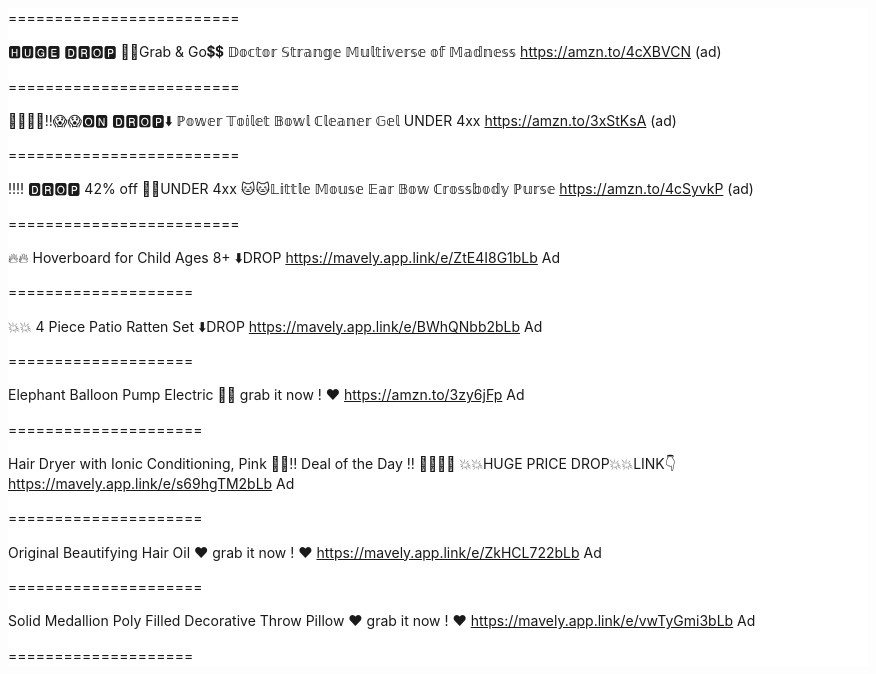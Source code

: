 \=========================

🅷🆄🅶🅴 🅳🆁🅾🅿
🏃🏃Grab & Go💲💲
𝔻𝕠𝕔𝕥𝕠𝕣 𝕊𝕥𝕣𝕒𝕟𝕘𝕖 𝕄𝕦𝕝𝕥𝕚𝕧𝕖𝕣𝕤𝕖 𝕠𝕗 𝕄𝕒𝕕𝕟𝕖𝕤𝕤
https://amzn.to/4cXBVCN (ad) 

\=========================

🏃‍♀️🏃‍♀️‼️😱😱🅾🅽 🅳🆁🅾🅿⬇️
ℙ𝕠𝕨𝕖𝕣 𝕋𝕠𝕚𝕝𝕖𝕥 𝔹𝕠𝕨𝕝 ℂ𝕝𝕖𝕒𝕟𝕖𝕣 𝔾𝕖𝕝
UNDER 4xx
https://amzn.to/3xStKsA (ad)

\=========================

‼‼ 🅳🆁🅾🅿 42% off
🏃🏃UNDER 4xx
🐱🐱𝕃𝕚𝕥𝕥𝕝𝕖 𝕄𝕠𝕦𝕤𝕖 𝔼𝕒𝕣 𝔹𝕠𝕨 ℂ𝕣𝕠𝕤𝕤𝕓𝕠𝕕𝕪 ℙ𝕦𝕣𝕤𝕖
https://amzn.to/4cSyvkP (ad) 

\=========================

🔥🔥 Hoverboard for Child Ages 8+
⬇️DROP
https://mavely.app.link/e/ZtE4I8G1bLb Ad

\====================

💥💥 4 Piece Patio Ratten Set
⬇️DROP
https://mavely.app.link/e/BWhQNbb2bLb Ad

\====================

Elephant Balloon Pump Electric 🐘🐘
grab it now ! ❤️
https://amzn.to/3zy6jFp Ad

\=====================

Hair Dryer with Ionic Conditioning, Pink
🏃‍♀️‼️ Deal of the Day ‼️ 🏃‍♂️🏃‍♀️
💥💥HUGE PRICE DROP💥💥LINK👇
https://mavely.app.link/e/s69hgTM2bLb Ad

\=====================

Original Beautifying Hair Oil ❤️
grab it now ! ❤️
https://mavely.app.link/e/ZkHCL722bLb Ad

\=====================

Solid Medallion Poly Filled Decorative Throw Pillow ❤️
grab it now ! ❤️
https://mavely.app.link/e/vwTyGmi3bLb Ad

\====================
